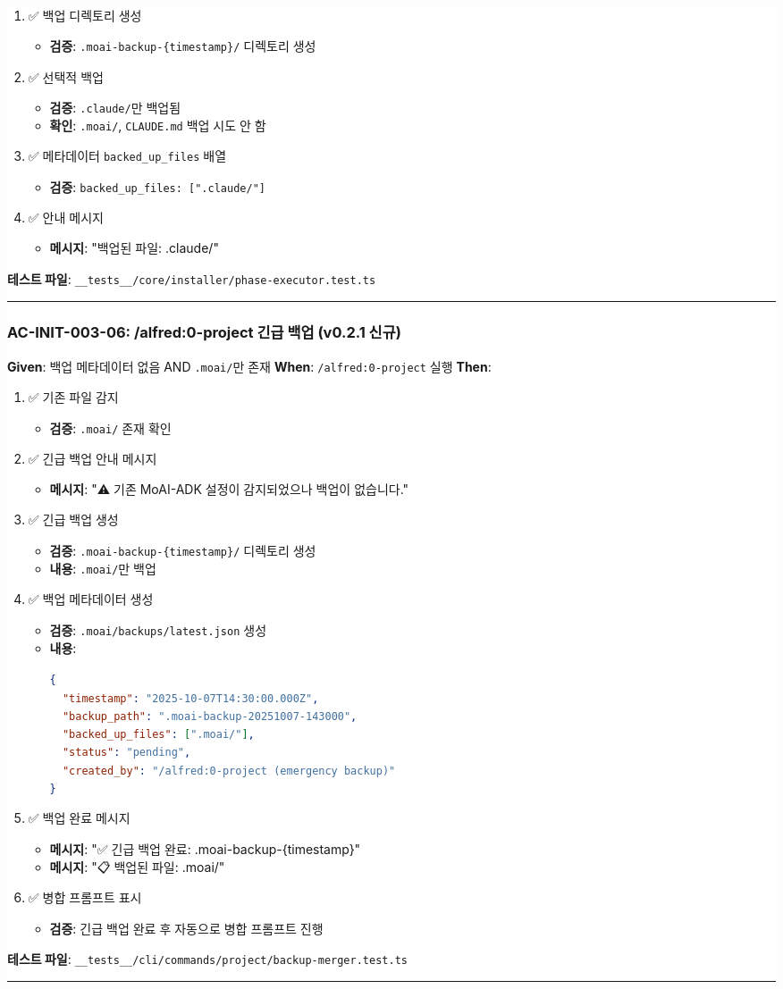 1. ✅ 백업 디렉토리 생성
   - **검증**: `.moai-backup-{timestamp}/` 디렉토리 생성

2. ✅ 선택적 백업
   - **검증**: `.claude/`만 백업됨
   - **확인**: `.moai/`, `CLAUDE.md` 백업 시도 안 함

3. ✅ 메타데이터 `backed_up_files` 배열
   - **검증**: `backed_up_files: [".claude/"]`

4. ✅ 안내 메시지
   - **메시지**: "백업된 파일: .claude/"

**테스트 파일**: `__tests__/core/installer/phase-executor.test.ts`

---

### AC-INIT-003-06: /alfred:0-project 긴급 백업 (v0.2.1 신규)

**Given**: 백업 메타데이터 없음 AND `.moai/`만 존재
**When**: `/alfred:0-project` 실행
**Then**:

1. ✅ 기존 파일 감지
   - **검증**: `.moai/` 존재 확인

2. ✅ 긴급 백업 안내 메시지
   - **메시지**: "⚠️ 기존 MoAI-ADK 설정이 감지되었으나 백업이 없습니다."

3. ✅ 긴급 백업 생성
   - **검증**: `.moai-backup-{timestamp}/` 디렉토리 생성
   - **내용**: `.moai/`만 백업

4. ✅ 백업 메타데이터 생성
   - **검증**: `.moai/backups/latest.json` 생성
   - **내용**:
     ```json
     {
       "timestamp": "2025-10-07T14:30:00.000Z",
       "backup_path": ".moai-backup-20251007-143000",
       "backed_up_files": [".moai/"],
       "status": "pending",
       "created_by": "/alfred:0-project (emergency backup)"
     }
     ```

5. ✅ 백업 완료 메시지
   - **메시지**: "✅ 긴급 백업 완료: .moai-backup-{timestamp}"
   - **메시지**: "📋 백업된 파일: .moai/"

6. ✅ 병합 프롬프트 표시
   - **검증**: 긴급 백업 완료 후 자동으로 병합 프롬프트 진행

**테스트 파일**: `__tests__/cli/commands/project/backup-merger.test.ts`

---
